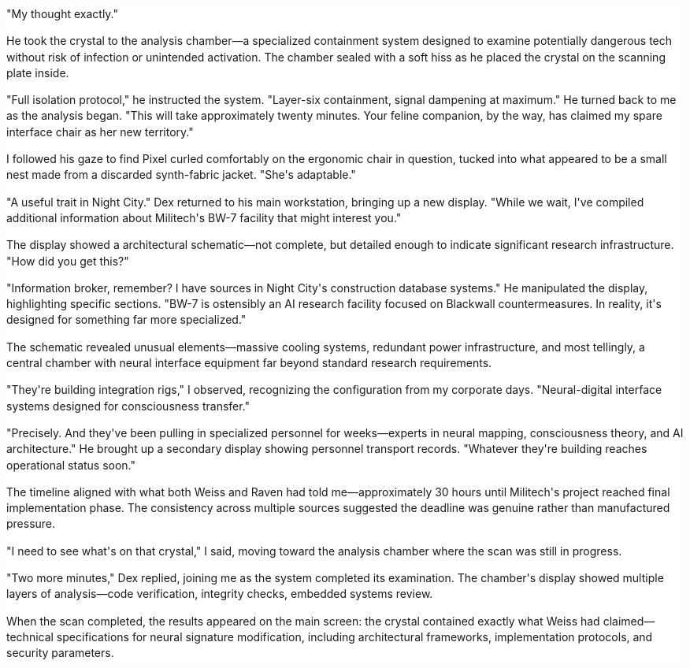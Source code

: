 "My thought exactly."

He took the crystal to the analysis chamber—a specialized containment system
designed to examine potentially dangerous tech without risk of infection or
unintended activation. The chamber sealed with a soft hiss as he placed the
crystal on the scanning plate inside.

"Full isolation protocol," he instructed the system. "Layer-six containment,
signal dampening at maximum." He turned back to me as the analysis began. "This
will take approximately twenty minutes. Your feline companion, by the way, has
claimed my spare interface chair as her new territory."

I followed his gaze to find Pixel curled comfortably on the ergonomic chair in
question, tucked into what appeared to be a small nest made from a discarded
synth-fabric jacket. "She's adaptable."

"A useful trait in Night City." Dex returned to his main workstation, bringing
up a new display. "While we wait, I've compiled additional information about
Militech's BW-7 facility that might interest you."

The display showed a architectural schematic—not complete, but detailed enough
to indicate significant research infrastructure. "How did you get this?"

"Information broker, remember? I have sources in Night City's construction
database systems." He manipulated the display, highlighting specific sections.
"BW-7 is ostensibly an AI research facility focused on Blackwall
countermeasures. In reality, it's designed for something far more specialized."

The schematic revealed unusual elements—massive cooling systems, redundant power
infrastructure, and most tellingly, a central chamber with neural interface
equipment far beyond standard research requirements.

"They're building integration rigs," I observed, recognizing the configuration
from my corporate days. "Neural-digital interface systems designed for
consciousness transfer."

"Precisely. And they've been pulling in specialized personnel for weeks—experts
in neural mapping, consciousness theory, and AI architecture." He brought up a
secondary display showing personnel transport records. "Whatever they're
building reaches operational status soon."

The timeline aligned with what both Weiss and Raven had told me—approximately 30
hours until Militech's project reached final implementation phase. The
consistency across multiple sources suggested the deadline was genuine rather
than manufactured pressure.

"I need to see what's on that crystal," I said, moving toward the analysis
chamber where the scan was still in progress.

"Two more minutes," Dex replied, joining me as the system completed its
examination. The chamber's display showed multiple layers of analysis—code
verification, integrity checks, embedded systems review.

When the scan completed, the results appeared on the main screen: the crystal
contained exactly what Weiss had claimed—technical specifications for neural
signature modification, including architectural frameworks, implementation
protocols, and security parameters.
